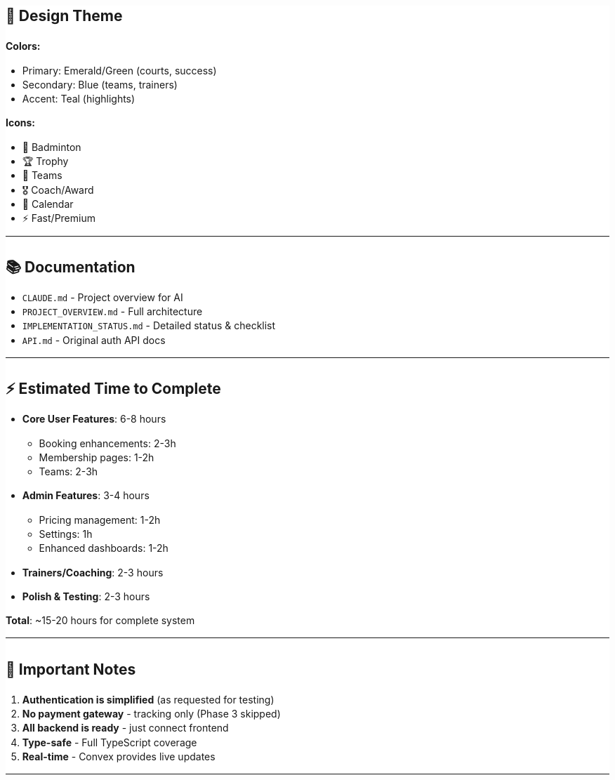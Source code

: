 
## 🎨 Design Theme

**Colors:**
- Primary: Emerald/Green (courts, success)
- Secondary: Blue (teams, trainers)
- Accent: Teal (highlights)

**Icons:**
- 🏸 Badminton
- 🏆 Trophy
- 👥 Teams
- 🎖️ Coach/Award
- 📅 Calendar
- ⚡ Fast/Premium

---

## 📚 Documentation

- `CLAUDE.md` - Project overview for AI
- `PROJECT_OVERVIEW.md` - Full architecture
- `IMPLEMENTATION_STATUS.md` - Detailed status & checklist
- `API.md` - Original auth API docs

---

## ⚡ Estimated Time to Complete

- **Core User Features**: 6-8 hours
  - Booking enhancements: 2-3h
  - Membership pages: 1-2h
  - Teams: 2-3h

- **Admin Features**: 3-4 hours
  - Pricing management: 1-2h
  - Settings: 1h
  - Enhanced dashboards: 1-2h

- **Trainers/Coaching**: 2-3 hours

- **Polish & Testing**: 2-3 hours

**Total**: ~15-20 hours for complete system

---

## 🚨 Important Notes

1. **Authentication is simplified** (as requested for testing)
2. **No payment gateway** - tracking only (Phase 3 skipped)
3. **All backend is ready** - just connect frontend
4. **Type-safe** - Full TypeScript coverage
5. **Real-time** - Convex provides live updates

---